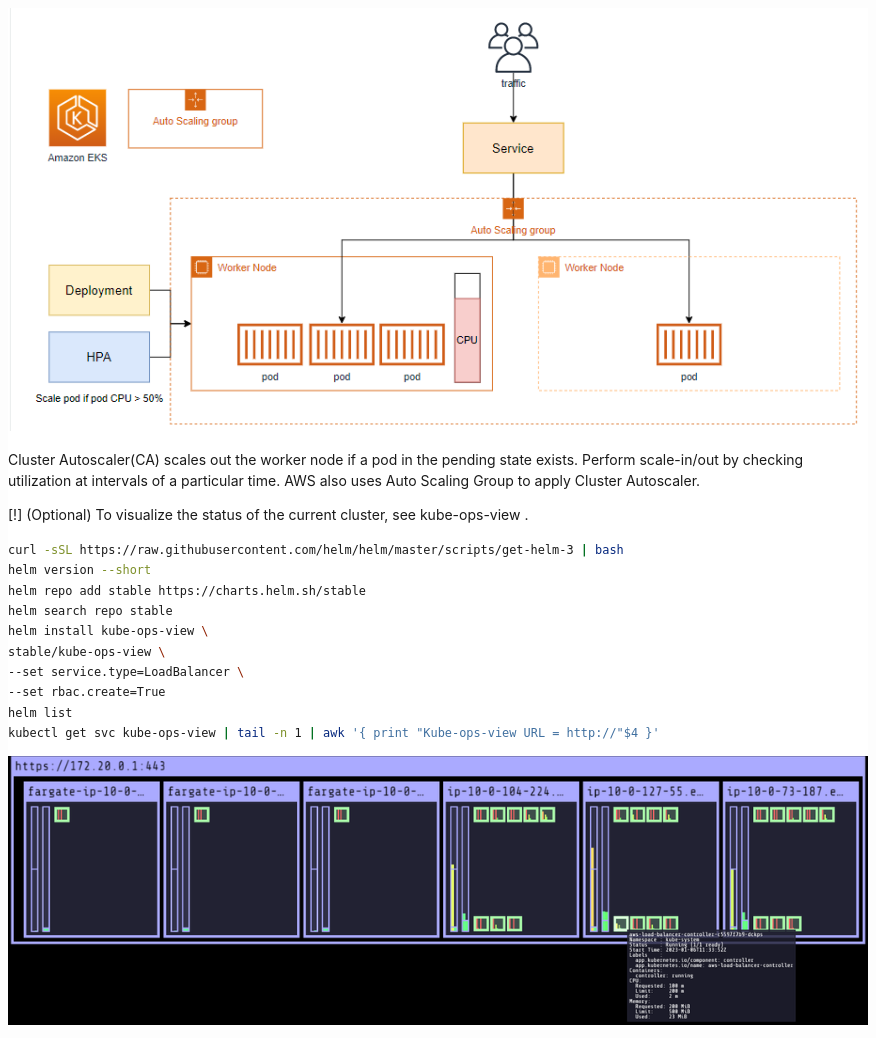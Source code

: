 ![31](images/31.png)

Cluster Autoscaler(CA) scales out the worker node if a pod in the pending state exists. Perform scale-in/out by checking utilization at intervals of a particular time. AWS also uses Auto Scaling Group to apply Cluster Autoscaler.

[!] (Optional) To visualize the status of the current cluster, see kube-ops-view .

```bash
curl -sSL https://raw.githubusercontent.com/helm/helm/master/scripts/get-helm-3 | bash
helm version --short
helm repo add stable https://charts.helm.sh/stable
helm search repo stable
helm install kube-ops-view \
stable/kube-ops-view \
--set service.type=LoadBalancer \
--set rbac.create=True
helm list
kubectl get svc kube-ops-view | tail -n 1 | awk '{ print "Kube-ops-view URL = http://"$4 }'
```

![32](images/32.png)